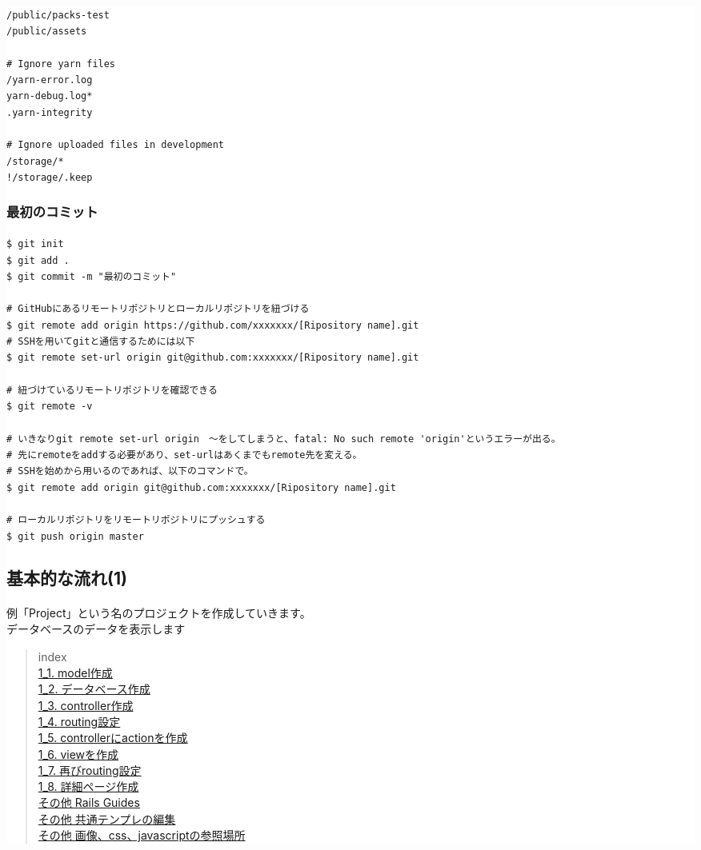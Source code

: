 ```
/public/packs-test
/public/assets

# Ignore yarn files
/yarn-error.log
yarn-debug.log*
.yarn-integrity

# Ignore uploaded files in development
/storage/*
!/storage/.keep
```

### 最初のコミット

```
$ git init
$ git add .
$ git commit -m "最初のコミット"

# GitHubにあるリモートリポジトリとローカルリポジトリを紐づける
$ git remote add origin https://github.com/xxxxxxx/[Ripository name].git
# SSHを用いてgitと通信するためには以下
$ git remote set-url origin git@github.com:xxxxxxx/[Ripository name].git

# 紐づけているリモートリポジトリを確認できる
$ git remote -v    

# いきなりgit remote set-url origin　〜をしてしまうと、fatal: No such remote 'origin'というエラーが出る。
# 先にremoteをaddする必要があり、set-urlはあくまでもremote先を変える。
# SSHを始めから用いるのであれば、以下のコマンドで。
$ git remote add origin git@github.com:xxxxxxx/[Ripository name].git

# ローカルリポジトリをリモートリポジトリにプッシュする
$ git push origin master
```


## 基本的な流れ(1)

例「Project」という名のプロジェクトを作成していきます。  
データベースのデータを表示します  

> index  
<a href="#a1_1">1_1. model作成</a>  
<a href="#a1_2">1_2. データベース作成</a>  
<a href="#a1_3">1_3. controller作成</a>  
<a href="#a1_4">1_4. routing設定</a>  
<a href="#a1_5">1_5. controllerにactionを作成</a>  
<a href="#a1_6">1_6. viewを作成</a>  
<a href="#a1_7">1_7. 再びrouting設定</a>  
<a href="#a1_8">1_8. 詳細ページ作成</a>  
<a href="#ax1_1">その他 Rails Guides</a>  
<a href="#ax1_2">その他 共通テンプレの編集</a>  
<a href="#ax1_3">その他 画像、css、javascriptの参照場所</a>  
